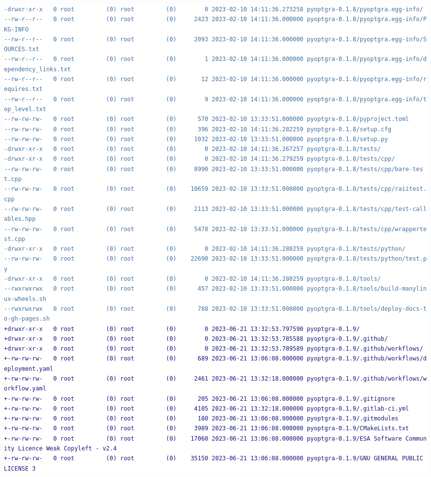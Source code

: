 ```diff
-drwxr-xr-x   0 root         (0) root         (0)        0 2023-02-10 14:11:36.273258 pyoptgra-0.1.8/pyoptgra.egg-info/
--rw-r--r--   0 root         (0) root         (0)     2423 2023-02-10 14:11:36.000000 pyoptgra-0.1.8/pyoptgra.egg-info/PKG-INFO
--rw-r--r--   0 root         (0) root         (0)     2093 2023-02-10 14:11:36.000000 pyoptgra-0.1.8/pyoptgra.egg-info/SOURCES.txt
--rw-r--r--   0 root         (0) root         (0)        1 2023-02-10 14:11:36.000000 pyoptgra-0.1.8/pyoptgra.egg-info/dependency_links.txt
--rw-r--r--   0 root         (0) root         (0)       12 2023-02-10 14:11:36.000000 pyoptgra-0.1.8/pyoptgra.egg-info/requires.txt
--rw-r--r--   0 root         (0) root         (0)        9 2023-02-10 14:11:36.000000 pyoptgra-0.1.8/pyoptgra.egg-info/top_level.txt
--rw-rw-rw-   0 root         (0) root         (0)      570 2023-02-10 13:33:51.000000 pyoptgra-0.1.8/pyproject.toml
--rw-rw-rw-   0 root         (0) root         (0)      396 2023-02-10 14:11:36.282259 pyoptgra-0.1.8/setup.cfg
--rw-rw-rw-   0 root         (0) root         (0)     1032 2023-02-10 13:33:51.000000 pyoptgra-0.1.8/setup.py
-drwxr-xr-x   0 root         (0) root         (0)        0 2023-02-10 14:11:36.267257 pyoptgra-0.1.8/tests/
-drwxr-xr-x   0 root         (0) root         (0)        0 2023-02-10 14:11:36.279259 pyoptgra-0.1.8/tests/cpp/
--rw-rw-rw-   0 root         (0) root         (0)     8990 2023-02-10 13:33:51.000000 pyoptgra-0.1.8/tests/cpp/bare-test.cpp
--rw-rw-rw-   0 root         (0) root         (0)    10659 2023-02-10 13:33:51.000000 pyoptgra-0.1.8/tests/cpp/raiitest.cpp
--rw-rw-rw-   0 root         (0) root         (0)     2113 2023-02-10 13:33:51.000000 pyoptgra-0.1.8/tests/cpp/test-callables.hpp
--rw-rw-rw-   0 root         (0) root         (0)     5478 2023-02-10 13:33:51.000000 pyoptgra-0.1.8/tests/cpp/wrappertest.cpp
-drwxr-xr-x   0 root         (0) root         (0)        0 2023-02-10 14:11:36.280259 pyoptgra-0.1.8/tests/python/
--rw-rw-rw-   0 root         (0) root         (0)    22690 2023-02-10 13:33:51.000000 pyoptgra-0.1.8/tests/python/test.py
-drwxr-xr-x   0 root         (0) root         (0)        0 2023-02-10 14:11:36.280259 pyoptgra-0.1.8/tools/
--rwxrwxrwx   0 root         (0) root         (0)      457 2023-02-10 13:33:51.000000 pyoptgra-0.1.8/tools/build-manylinux-wheels.sh
--rwxrwxrwx   0 root         (0) root         (0)      788 2023-02-10 13:33:51.000000 pyoptgra-0.1.8/tools/deploy-docs-to-gh-pages.sh
+drwxr-xr-x   0 root         (0) root         (0)        0 2023-06-21 13:32:53.797590 pyoptgra-0.1.9/
+drwxr-xr-x   0 root         (0) root         (0)        0 2023-06-21 13:32:53.785588 pyoptgra-0.1.9/.github/
+drwxr-xr-x   0 root         (0) root         (0)        0 2023-06-21 13:32:53.789589 pyoptgra-0.1.9/.github/workflows/
+-rw-rw-rw-   0 root         (0) root         (0)      689 2023-06-21 13:06:08.000000 pyoptgra-0.1.9/.github/workflows/deployment.yaml
+-rw-rw-rw-   0 root         (0) root         (0)     2461 2023-06-21 13:32:18.000000 pyoptgra-0.1.9/.github/workflows/workflow.yaml
+-rw-rw-rw-   0 root         (0) root         (0)      205 2023-06-21 13:06:08.000000 pyoptgra-0.1.9/.gitignore
+-rw-rw-rw-   0 root         (0) root         (0)     4105 2023-06-21 13:32:18.000000 pyoptgra-0.1.9/.gitlab-ci.yml
+-rw-rw-rw-   0 root         (0) root         (0)      180 2023-06-21 13:06:08.000000 pyoptgra-0.1.9/.gitmodules
+-rw-rw-rw-   0 root         (0) root         (0)     3989 2023-06-21 13:06:08.000000 pyoptgra-0.1.9/CMakeLists.txt
+-rw-rw-rw-   0 root         (0) root         (0)    17060 2023-06-21 13:06:08.000000 pyoptgra-0.1.9/ESA Software Community Licence Weak Copyleft - v2.4
+-rw-rw-rw-   0 root         (0) root         (0)    35150 2023-06-21 13:06:08.000000 pyoptgra-0.1.9/GNU GENERAL PUBLIC LICENSE 3
```